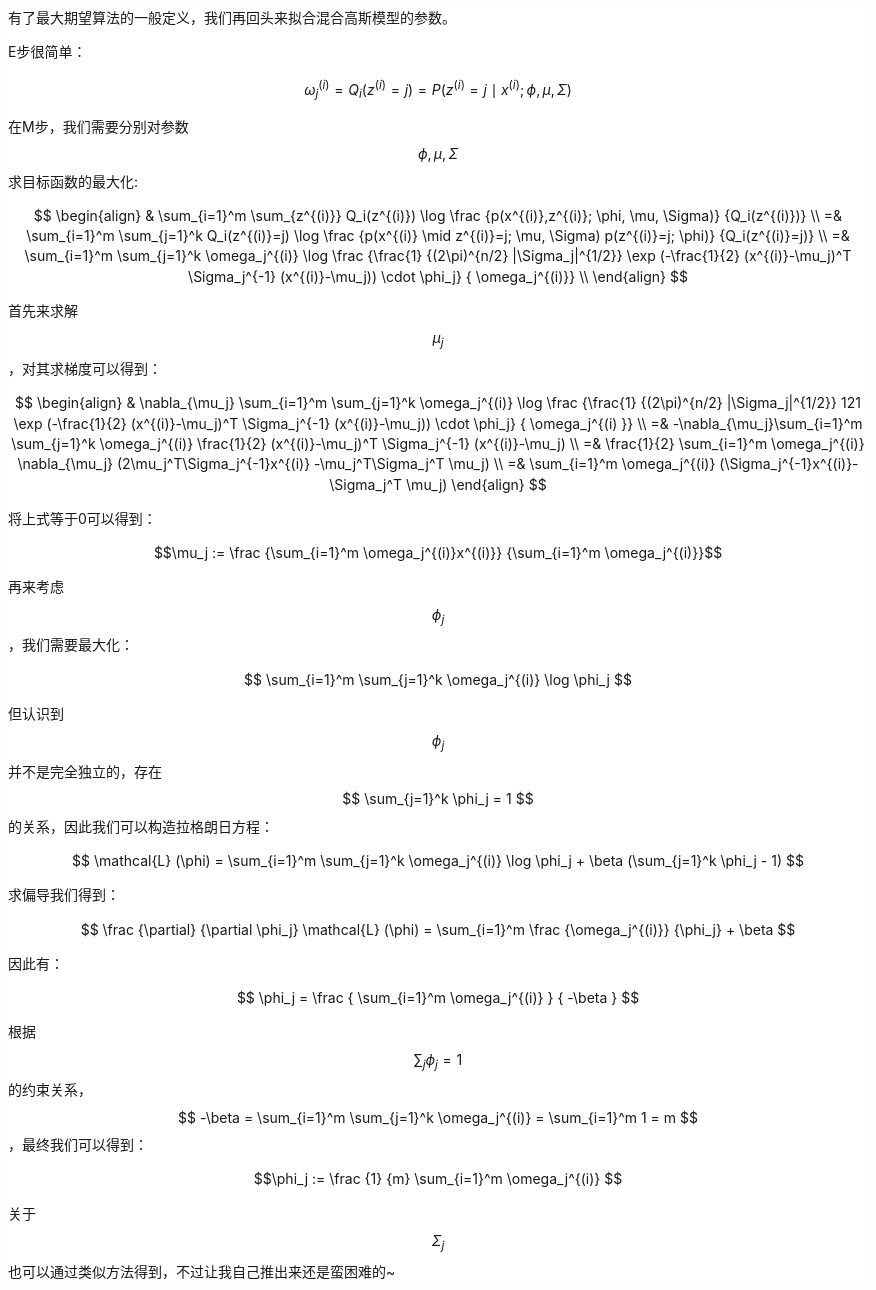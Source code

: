 有了最大期望算法的一般定义，我们再回头来拟合混合高斯模型的参数。

E步很简单：

$$\omega_j^{(i)}=Q_i(z^{(i)}=j)=P(z^{(i)}=j \mid x^{(i)}; \phi, \mu, \Sigma)$$

在M步，我们需要分别对参数$$\phi, \mu, \Sigma$$求目标函数的最大化:

$$
\begin{align}
& \sum_{i=1}^m \sum_{z^{(i)}} Q_i(z^{(i)}) \log \frac {p(x^{(i)},z^{(i)}; \phi, \mu, \Sigma)}
{Q_i(z^{(i)})} \\
=& \sum_{i=1}^m \sum_{j=1}^k Q_i(z^{(i)}=j) \log \frac {p(x^{(i)} \mid z^{(i)}=j; \mu, \Sigma)
p(z^{(i)}=j; \phi)} {Q_i(z^{(i)}=j)} \\
=& \sum_{i=1}^m \sum_{j=1}^k \omega_j^{(i)} \log \frac {\frac{1} {(2\pi)^{n/2} |\Sigma_j|^{1/2}}
\exp (-\frac{1}{2} (x^{(i)}-\mu_j)^T \Sigma_j^{-1} (x^{(i)}-\mu_j)) \cdot \phi_j} { \omega_j^{(i)}} \\
\end{align}
$$

首先来求解$$\mu_j$$，对其求梯度可以得到：

$$
\begin{align}
& \nabla_{\mu_j} \sum_{i=1}^m \sum_{j=1}^k \omega_j^{(i)} \log \frac {\frac{1} {(2\pi)^{n/2} |\Sigma_j|^{1/2}}
121 \exp (-\frac{1}{2} (x^{(i)}-\mu_j)^T \Sigma_j^{-1} (x^{(i)}-\mu_j)) \cdot \phi_j} { \omega_j^{(i)    }} \\
=& -\nabla_{\mu_j}\sum_{i=1}^m \sum_{j=1}^k \omega_j^{(i)} \frac{1}{2} (x^{(i)}-\mu_j)^T \Sigma_j^{-1} (x^{(i)}-\mu_j) \\
=& \frac{1}{2} \sum_{i=1}^m \omega_j^{(i)} \nabla_{\mu_j} (2\mu_j^T\Sigma_j^{-1}x^{(i)} -\mu_j^T\Sigma_j^T \mu_j) \\
=& \sum_{i=1}^m \omega_j^{(i)} (\Sigma_j^{-1}x^{(i)}-\Sigma_j^T \mu_j)
\end{align}
$$

将上式等于0可以得到：

$$\mu_j := \frac {\sum_{i=1}^m \omega_j^{(i)}x^{(i)}} {\sum_{i=1}^m \omega_j^{(i)}}$$

再来考虑$$\phi_j$$，我们需要最大化：

$$ \sum_{i=1}^m \sum_{j=1}^k \omega_j^{(i)} \log \phi_j $$

但认识到$$\phi_j$$并不是完全独立的，存在$$ \sum_{j=1}^k \phi_j = 1 $$的关系，因此我们可以构造拉格朗日方程：

$$ \mathcal{L} (\phi) = \sum_{i=1}^m \sum_{j=1}^k \omega_j^{(i)} \log \phi_j + \beta (\sum_{j=1}^k \phi_j - 1) $$

求偏导我们得到：

$$ \frac {\partial} {\partial \phi_j} \mathcal{L} (\phi) = \sum_{i=1}^m \frac {\omega_j^{(i)}} {\phi_j} + \beta $$

因此有：

$$ \phi_j = \frac { \sum_{i=1}^m \omega_j^{(i)} } { -\beta } $$

根据$$ \sum_{j} \phi_j = 1 $$的约束关系，$$ -\beta = \sum_{i=1}^m \sum_{j=1}^k \omega_j^{(i)} = \sum_{i=1}^m 1 = m $$，最终我们可以得到：

$$\phi_j := \frac {1} {m} \sum_{i=1}^m \omega_j^{(i)} $$

关于$$\Sigma_j$$ 也可以通过类似方法得到，不过让我自己推出来还是蛮困难的~
